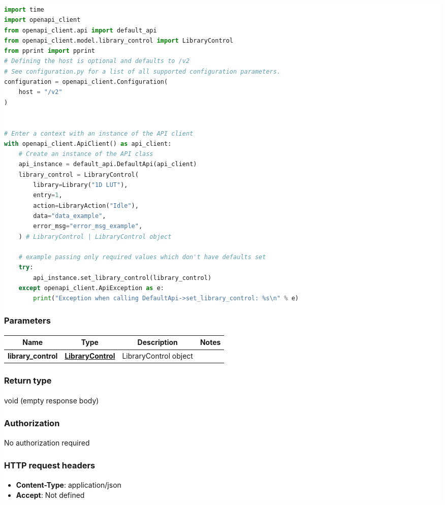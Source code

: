 
```python
import time
import openapi_client
from openapi_client.api import default_api
from openapi_client.model.library_control import LibraryControl
from pprint import pprint
# Defining the host is optional and defaults to /v2
# See configuration.py for a list of all supported configuration parameters.
configuration = openapi_client.Configuration(
    host = "/v2"
)


# Enter a context with an instance of the API client
with openapi_client.ApiClient() as api_client:
    # Create an instance of the API class
    api_instance = default_api.DefaultApi(api_client)
    library_control = LibraryControl(
        library=Library("1D LUT"),
        entry=1,
        action=LibraryAction("Idle"),
        data="data_example",
        error_msg="error_msg_example",
    ) # LibraryControl | LibraryControl object

    # example passing only required values which don't have defaults set
    try:
        api_instance.set_library_control(library_control)
    except openapi_client.ApiException as e:
        print("Exception when calling DefaultApi->set_library_control: %s\n" % e)
```


### Parameters

Name | Type | Description  | Notes
------------- | ------------- | ------------- | -------------
 **library_control** | [**LibraryControl**](LibraryControl.md)| LibraryControl object |

### Return type

void (empty response body)

### Authorization

No authorization required

### HTTP request headers

 - **Content-Type**: application/json
 - **Accept**: Not defined

